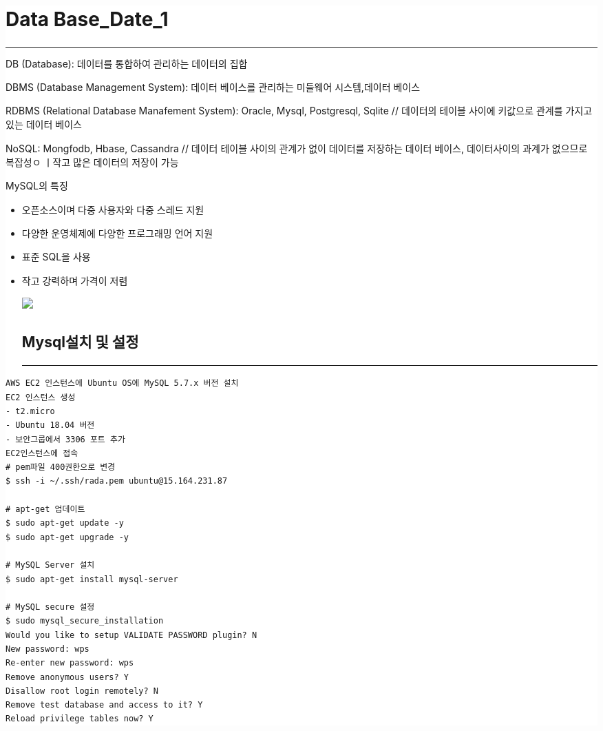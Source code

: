 # Data Base_Date_1

-----

DB (Database): 데이터를 통합하여 관리하는 데이터의 집합

DBMS (Database Management System): 데이터 베이스를 관리하는 미들웨어 시스템,데이터 베이스

RDBMS (Relational Database Manafement System): Oracle, Mysql, Postgresql, Sqlite // 데이터의 테이블 사이에 키값으로 관계를 가지고 있는 데이터 베이스

NoSQL: Mongfodb, Hbase, Cassandra // 데이터 테이블 사이의 관계가 없이 데이터를 저장하는 데이터 베이스, 데이터사이의 과계가 없으므로 복잡성ㅇ ㅣ작고 많은 데이터의 저장이 가능



MySQL의 특징

- 오픈소스이며 다중 사용자와 다중 스레드 지원

- 다양한 운영체제에 다양한 프로그래밍 언어 지원

- 표준 SQL을 사용

- 작고 강력하며 가격이 저렴

  ![](https://user-images.githubusercontent.com/53684676/70436353-6d711700-1acc-11ea-9644-a5c779a9c474.png)

  

  

  

  ## Mysql설치 및 설정
  
  ----

```
AWS EC2 인스턴스에 Ubuntu OS에 MySQL 5.7.x 버전 설치
EC2 인스턴스 생성
- t2.micro
- Ubuntu 18.04 버전
- 보안그룹에서 3306 포트 추가
EC2인스턴스에 접속
# pem파일 400권한으로 변경
$ ssh -i ~/.ssh/rada.pem ubuntu@15.164.231.87

# apt-get 업데이트
$ sudo apt-get update -y
$ sudo apt-get upgrade -y

# MySQL Server 설치
$ sudo apt-get install mysql-server

# MySQL secure 설정
$ sudo mysql_secure_installation
Would you like to setup VALIDATE PASSWORD plugin? N
New password: wps
Re-enter new password: wps
Remove anonymous users? Y
Disallow root login remotely? N
Remove test database and access to it? Y
Reload privilege tables now? Y
```
